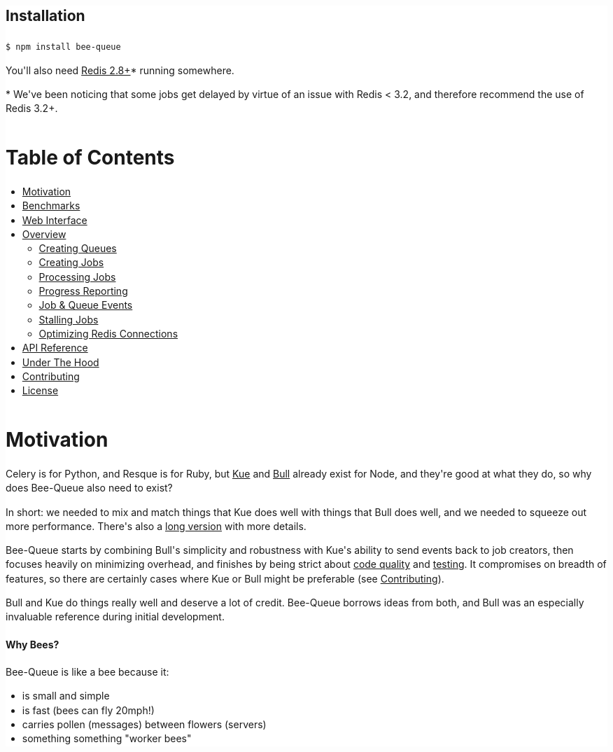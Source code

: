 ## Installation

```sh
$ npm install bee-queue
```

You'll also need [Redis 2.8+](http://redis.io/topics/quickstart)\* running somewhere.

\* We've been noticing that some jobs get delayed by virtue of an issue with Redis < 3.2, and therefore recommend the use of Redis 3.2+.

# Table of Contents

- [Motivation](#motivation)
- [Benchmarks](#benchmarks)
- [Web Interface](#web-interface)
- [Overview](#overview)
  - [Creating Queues](#creating-queues)
  - [Creating Jobs](#creating-jobs)
  - [Processing Jobs](#processing-jobs)
  - [Progress Reporting](#progress-reporting)
  - [Job & Queue Events](#job-and-queue-events)
  - [Stalling Jobs](#stalling-jobs)
  - [Optimizing Redis Connections](#optimizing-redis-connections)
- [API Reference](#api-reference)
- [Under The Hood](#under-the-hood)
- [Contributing](#contributing)
- [License](https://github.com/bee-queue/bee-queue/blob/master/LICENSE)

# Motivation

Celery is for Python, and Resque is for Ruby, but [Kue](https://github.com/LearnBoost/kue) and [Bull](https://github.com/OptimalBits/bull) already exist for Node, and they're good at what they do, so why does Bee-Queue also need to exist?

In short: we needed to mix and match things that Kue does well with things that Bull does well, and we needed to squeeze out more performance. There's also a [long version](https://github.com/bee-queue/bee-queue/wiki/Origin) with more details.

Bee-Queue starts by combining Bull's simplicity and robustness with Kue's ability to send events back to job creators, then focuses heavily on minimizing overhead, and finishes by being strict about [code quality](https://github.com/bee-queue/bee-queue/blob/master/.eslintrc.json) and [testing](https://coveralls.io/r/bee-queue/bee-queue?branch=master). It compromises on breadth of features, so there are certainly cases where Kue or Bull might be preferable (see [Contributing](#contributing)).

Bull and Kue do things really well and deserve a lot of credit. Bee-Queue borrows ideas from both, and Bull was an especially invaluable reference during initial development.

#### Why Bees?

Bee-Queue is like a bee because it:

- is small and simple
- is fast (bees can fly 20mph!)
- carries pollen (messages) between flowers (servers)
- something something "worker bees"
